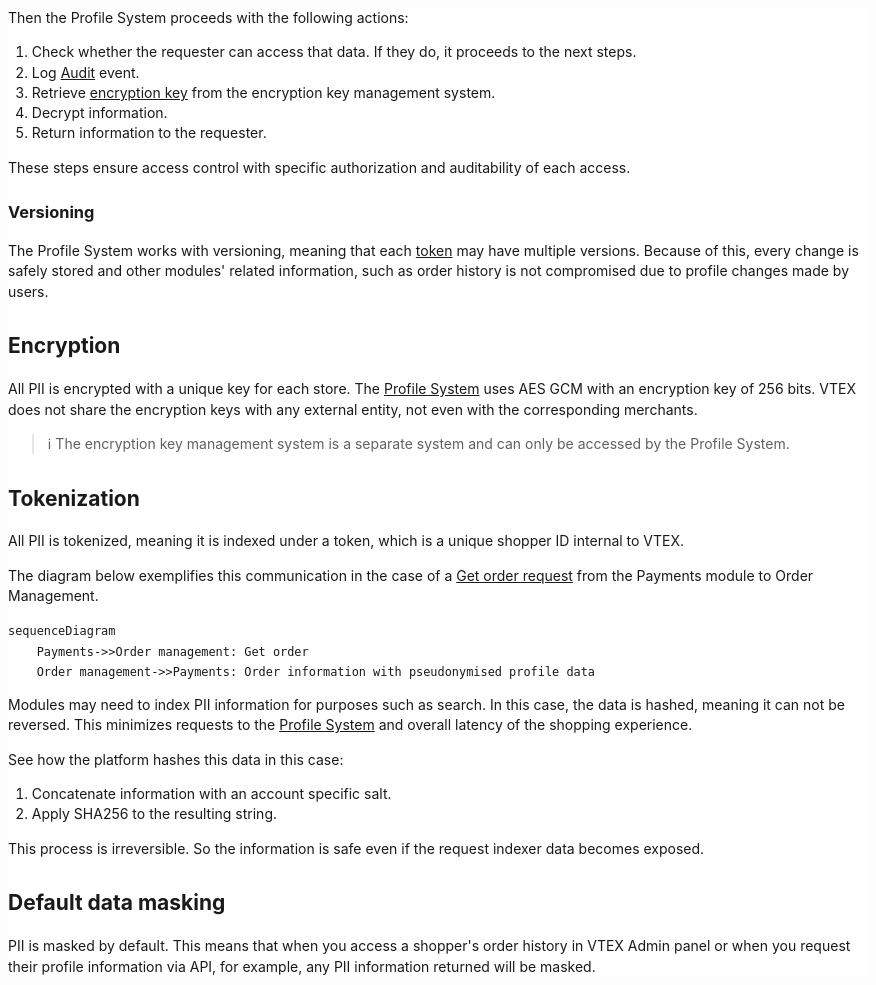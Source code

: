 Then the Profile System proceeds with the following actions:

1. Check whether the requester can access that data. If they do, it proceeds to the next steps.
2. Log [Audit](#auditability) event.
3. Retrieve [encryption key](#encryption) from the encryption key management system.
4. Decrypt information.
5. Return information to the requester.

These steps ensure access control with specific authorization and auditability of each access.

### Versioning

The Profile System works with versioning, meaning that each [token](#tokenization) may have multiple versions. Because of this, every change is safely stored and other modules' related information, such as order history is not compromised due to profile changes made by users.

## Encryption

All PII is encrypted with a unique key for each store. The [Profile System](#profile-system) uses AES GCM with an encryption key of 256 bits. VTEX does not share the encryption keys with any external entity, not even with the corresponding merchants.

>ℹ️ The encryption key management system is a separate system and can only be accessed by the Profile System.

## Tokenization

All PII is tokenized, meaning it is indexed under a token, which is a unique shopper ID internal to VTEX.

The diagram below exemplifies this communication in the case of a [Get order request](https://developers.vtex.com/docs/api-reference/orders-api#get-/api/oms/pvt/orders/-orderId-) from the Payments module to Order Management.

```mermaid
sequenceDiagram
	Payments->>Order management: Get order
	Order management->>Payments: Order information with pseudonymised profile data
```

Modules may need to index PII information for purposes such as search. In this case, the data is hashed, meaning it can not be reversed. This minimizes requests to the [Profile System](#profile-system) and overall latency of the shopping experience.

See how the platform hashes this data in this case:

1. Concatenate information with an account specific salt.
2. Apply SHA256 to the resulting string.

This process is irreversible. So the information is safe even if the request indexer data becomes exposed.

## Default data masking

PII is masked by default. This means that when you access a shopper's order history in VTEX Admin panel or when you request their profile information via API, for example, any PII information returned will be masked.
